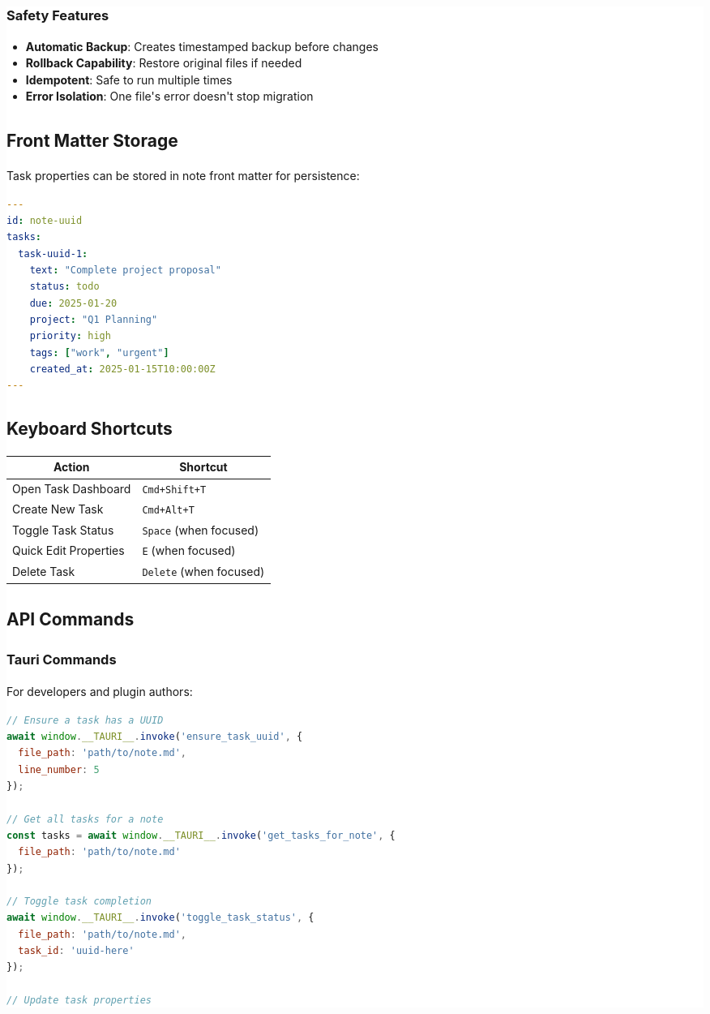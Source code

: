 ### Safety Features

- **Automatic Backup**: Creates timestamped backup before changes
- **Rollback Capability**: Restore original files if needed
- **Idempotent**: Safe to run multiple times
- **Error Isolation**: One file's error doesn't stop migration

## Front Matter Storage

Task properties can be stored in note front matter for persistence:

```yaml
---
id: note-uuid
tasks:
  task-uuid-1:
    text: "Complete project proposal"
    status: todo
    due: 2025-01-20
    project: "Q1 Planning"
    priority: high
    tags: ["work", "urgent"]
    created_at: 2025-01-15T10:00:00Z
---
```

## Keyboard Shortcuts

| Action | Shortcut |
|--------|----------|
| Open Task Dashboard | `Cmd+Shift+T` |
| Create New Task | `Cmd+Alt+T` |
| Toggle Task Status | `Space` (when focused) |
| Quick Edit Properties | `E` (when focused) |
| Delete Task | `Delete` (when focused) |

## API Commands

### Tauri Commands

For developers and plugin authors:

```javascript
// Ensure a task has a UUID
await window.__TAURI__.invoke('ensure_task_uuid', {
  file_path: 'path/to/note.md',
  line_number: 5
});

// Get all tasks for a note
const tasks = await window.__TAURI__.invoke('get_tasks_for_note', {
  file_path: 'path/to/note.md'
});

// Toggle task completion
await window.__TAURI__.invoke('toggle_task_status', {
  file_path: 'path/to/note.md',
  task_id: 'uuid-here'
});

// Update task properties
```